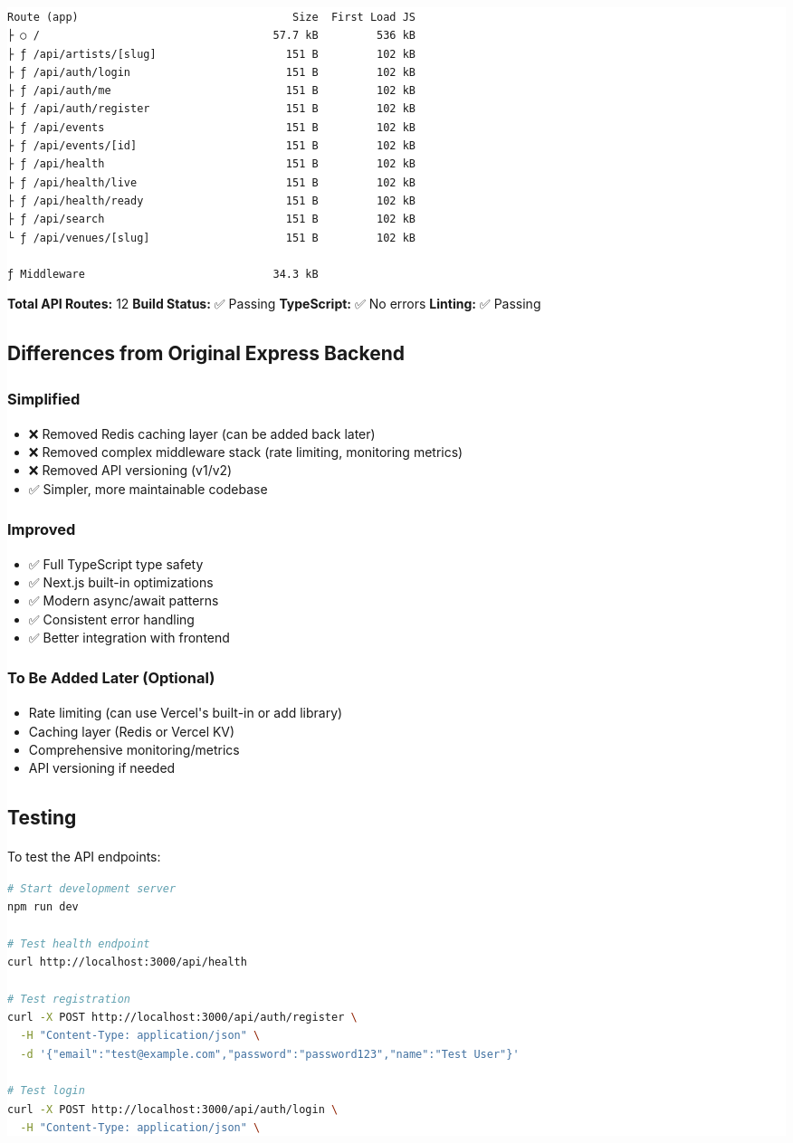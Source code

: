 ```
Route (app)                                 Size  First Load JS
├ ○ /                                    57.7 kB         536 kB
├ ƒ /api/artists/[slug]                    151 B         102 kB
├ ƒ /api/auth/login                        151 B         102 kB
├ ƒ /api/auth/me                           151 B         102 kB
├ ƒ /api/auth/register                     151 B         102 kB
├ ƒ /api/events                            151 B         102 kB
├ ƒ /api/events/[id]                       151 B         102 kB
├ ƒ /api/health                            151 B         102 kB
├ ƒ /api/health/live                       151 B         102 kB
├ ƒ /api/health/ready                      151 B         102 kB
├ ƒ /api/search                            151 B         102 kB
└ ƒ /api/venues/[slug]                     151 B         102 kB

ƒ Middleware                             34.3 kB
```

**Total API Routes:** 12
**Build Status:** ✅ Passing
**TypeScript:** ✅ No errors
**Linting:** ✅ Passing

## Differences from Original Express Backend

### Simplified
- ❌ Removed Redis caching layer (can be added back later)
- ❌ Removed complex middleware stack (rate limiting, monitoring metrics)
- ❌ Removed API versioning (v1/v2)
- ✅ Simpler, more maintainable codebase

### Improved
- ✅ Full TypeScript type safety
- ✅ Next.js built-in optimizations
- ✅ Modern async/await patterns
- ✅ Consistent error handling
- ✅ Better integration with frontend

### To Be Added Later (Optional)
- Rate limiting (can use Vercel's built-in or add library)
- Caching layer (Redis or Vercel KV)
- Comprehensive monitoring/metrics
- API versioning if needed

## Testing

To test the API endpoints:

```bash
# Start development server
npm run dev

# Test health endpoint
curl http://localhost:3000/api/health

# Test registration
curl -X POST http://localhost:3000/api/auth/register \
  -H "Content-Type: application/json" \
  -d '{"email":"test@example.com","password":"password123","name":"Test User"}'

# Test login
curl -X POST http://localhost:3000/api/auth/login \
  -H "Content-Type: application/json" \
```